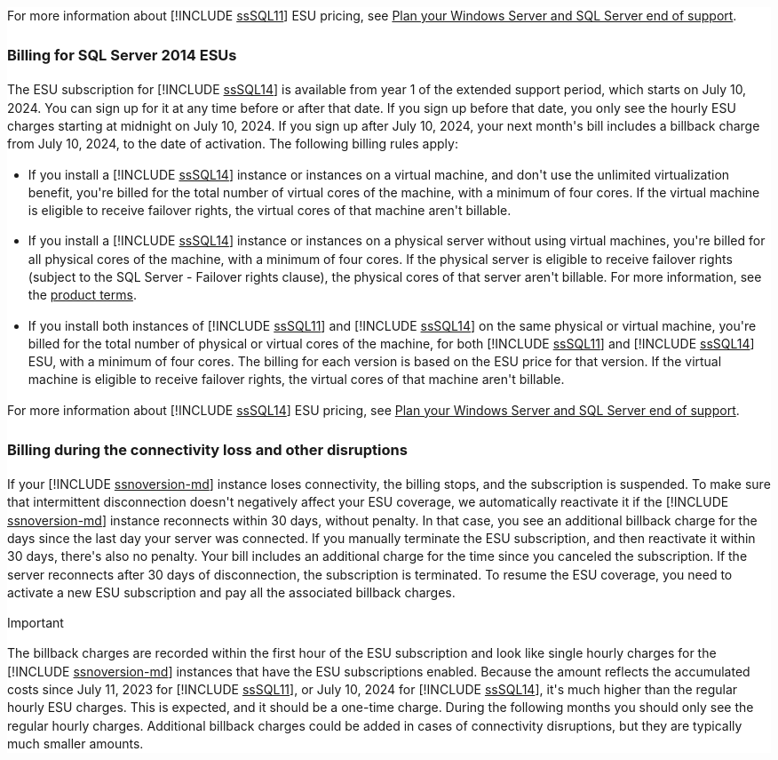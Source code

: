 For more information about [!INCLUDE [ssSQL11](../../includes/sssql11-md.md)] ESU pricing, see [Plan your Windows Server and SQL Server end of support](https://www.microsoft.com/windows-server/extended-security-updates).

### Billing for SQL Server 2014 ESUs

The ESU subscription for [!INCLUDE [ssSQL14](../../includes/sssql14-md.md)] is available from year 1 of the extended support period, which starts on July 10, 2024. You can sign up for it at any time before or after that date. If you sign up before that date, you only see the hourly ESU charges starting at midnight on July 10, 2024. If you sign up after July 10, 2024, your next month's bill includes a billback charge from July 10, 2024, to the date of activation. The following billing rules apply:

- If you install a [!INCLUDE [ssSQL14](../../includes/sssql14-md.md)] instance or instances on a virtual machine, and don't use the unlimited virtualization benefit, you're billed for the total number of virtual cores of the machine, with a minimum of four cores. If the virtual machine is eligible to receive failover rights, the virtual cores of that machine aren't billable.

- If you install a [!INCLUDE [ssSQL14](../../includes/sssql14-md.md)] instance or instances on a physical server without using virtual machines, you're billed for all physical cores of the machine, with a minimum of four cores. If the physical server is eligible to receive failover rights (subject to the SQL Server - Failover rights clause), the physical cores of that server aren't billable. For more information, see the [product terms](https://www.microsoft.com/licensing/terms/productoffering/MicrosoftAzure/eaeas#ServiceSpecificTerms).

- If you install both instances of [!INCLUDE [ssSQL11](../../includes/sssql11-md.md)] and [!INCLUDE [ssSQL14](../../includes/sssql14-md.md)] on the same physical or virtual machine, you're billed for the total number of physical or virtual cores of the machine, for both [!INCLUDE [ssSQL11](../../includes/sssql11-md.md)] and [!INCLUDE [ssSQL14](../../includes/sssql14-md.md)] ESU, with a minimum of four cores. The billing for each version is based on the ESU price for that version. If the virtual machine is eligible to receive failover rights, the virtual cores of that machine aren't billable.

For more information about [!INCLUDE [ssSQL14](../../includes/sssql14-md.md)] ESU pricing, see [Plan your Windows Server and SQL Server end of support](https://www.microsoft.com/windows-server/extended-security-updates).

### Billing during the connectivity loss and other disruptions

If your [!INCLUDE [ssnoversion-md](../../includes/ssnoversion-md.md)] instance loses connectivity, the billing stops, and the subscription is suspended. To make sure that intermittent disconnection doesn't negatively affect your ESU coverage, we automatically reactivate it if the [!INCLUDE [ssnoversion-md](../../includes/ssnoversion-md.md)] instance reconnects within 30 days, without penalty. In that case, you see an additional billback charge for the days since the last day your server was connected. If you manually terminate the ESU subscription, and then reactivate it within 30 days, there's also no penalty. Your bill includes an additional charge for the time since you canceled the subscription. If the server reconnects after 30 days of disconnection, the subscription is terminated. To resume the ESU coverage, you need to activate a new ESU subscription and pay all the associated billback charges.

> [!IMPORTANT]  
> The billback charges are recorded within the first hour of the ESU subscription and look like single hourly charges for the [!INCLUDE [ssnoversion-md](../../includes/ssnoversion-md.md)] instances that have the ESU subscriptions enabled. Because the amount reflects the accumulated costs since July 11, 2023 for [!INCLUDE [ssSQL11](../../includes/sssql11-md.md)], or July 10, 2024 for [!INCLUDE [ssSQL14](../../includes/sssql14-md.md)], it's much higher than the regular hourly ESU charges. This is expected, and it should be a one-time charge. During the following months you should only see the regular hourly charges. Additional billback charges could be added in cases of connectivity disruptions, but they are typically much smaller amounts.
